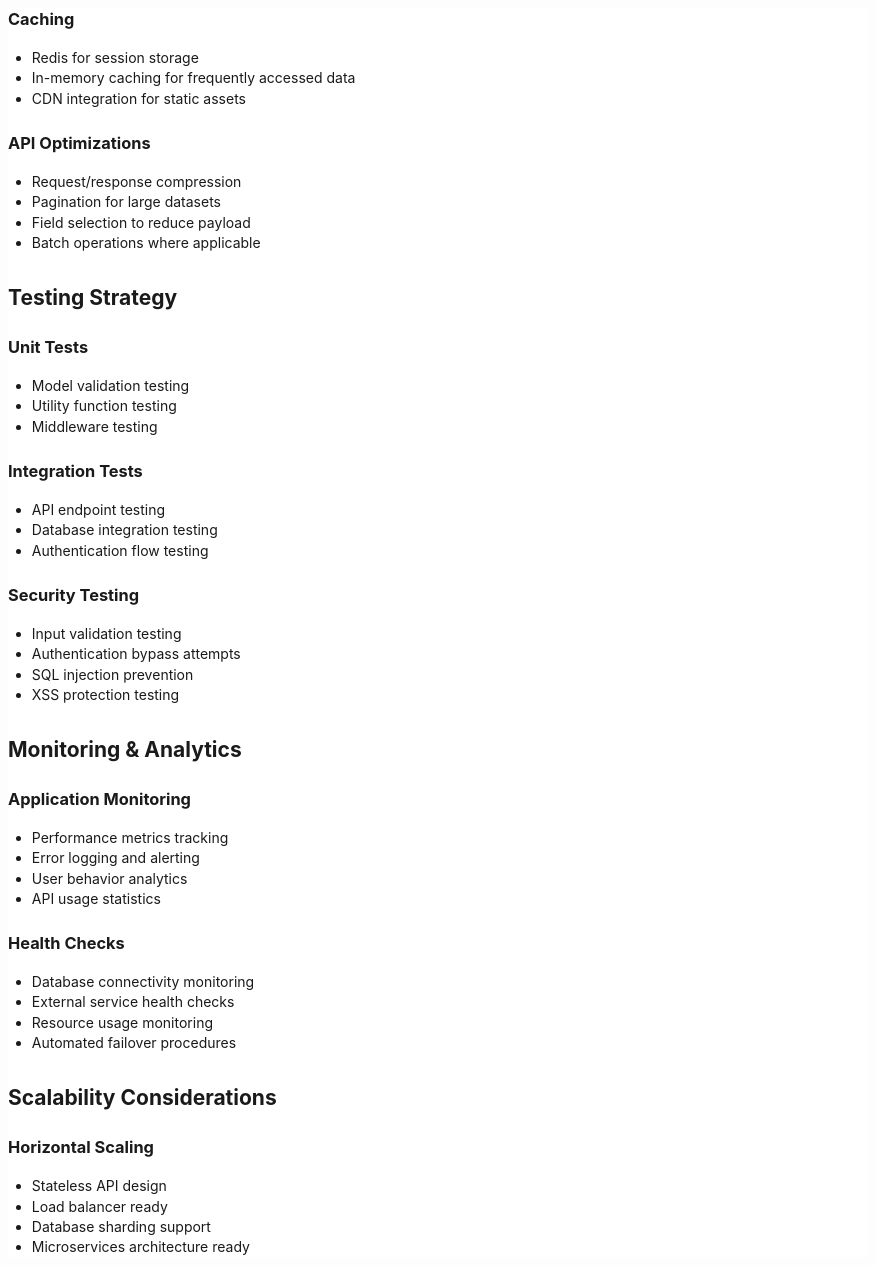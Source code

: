 ### Caching
- Redis for session storage
- In-memory caching for frequently accessed data
- CDN integration for static assets

### API Optimizations
- Request/response compression
- Pagination for large datasets
- Field selection to reduce payload
- Batch operations where applicable

## Testing Strategy

### Unit Tests
- Model validation testing
- Utility function testing
- Middleware testing

### Integration Tests
- API endpoint testing
- Database integration testing
- Authentication flow testing

### Security Testing
- Input validation testing
- Authentication bypass attempts
- SQL injection prevention
- XSS protection testing

## Monitoring & Analytics

### Application Monitoring
- Performance metrics tracking
- Error logging and alerting
- User behavior analytics
- API usage statistics

### Health Checks
- Database connectivity monitoring
- External service health checks
- Resource usage monitoring
- Automated failover procedures

## Scalability Considerations

### Horizontal Scaling
- Stateless API design
- Load balancer ready
- Database sharding support
- Microservices architecture ready
